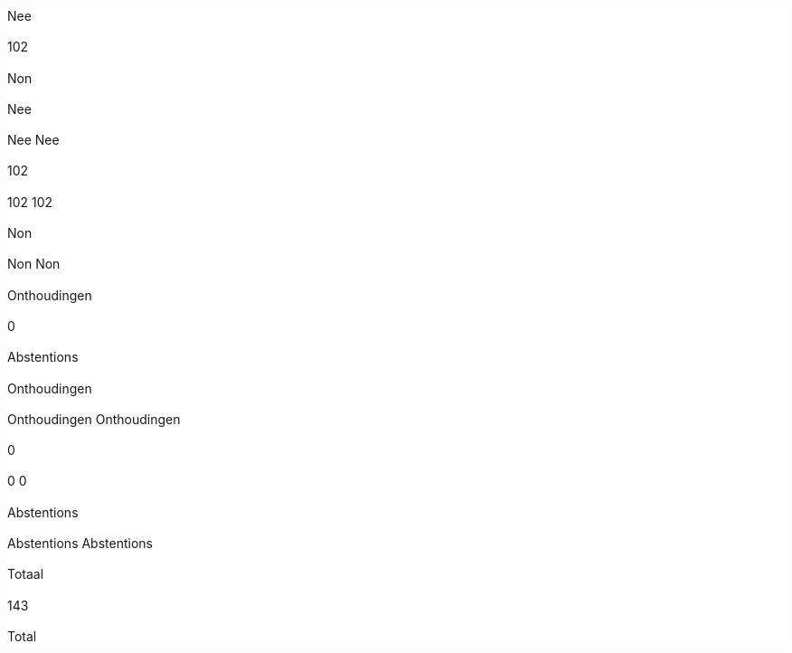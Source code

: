 

Nee


102


Non



Nee

Nee
Nee


102

102
102


Non

Non
Non



Onthoudingen


0


Abstentions



Onthoudingen

Onthoudingen
Onthoudingen


0

0
0


Abstentions

Abstentions
Abstentions



Totaal


143


Total


